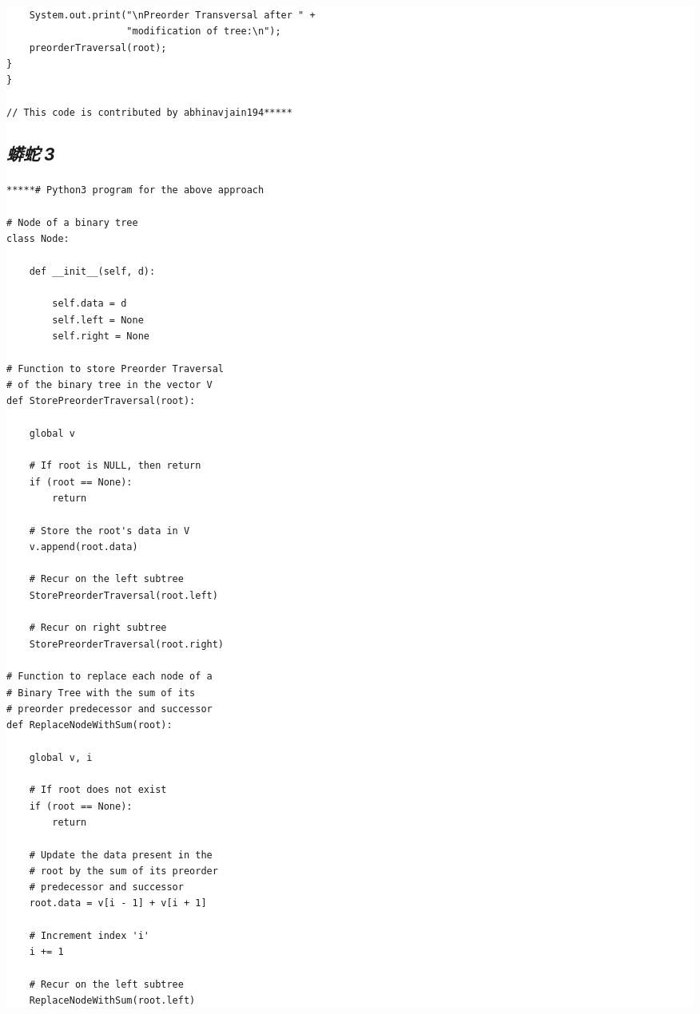 ```
    System.out.print("\nPreorder Transversal after " +
                     "modification of tree:\n");
    preorderTraversal(root);
}
}

// This code is contributed by abhinavjain194*****
```

## *****蟒蛇 3*****

```
*****# Python3 program for the above approach

# Node of a binary tree
class Node:

    def __init__(self, d):

        self.data = d
        self.left = None
        self.right = None

# Function to store Preorder Traversal
# of the binary tree in the vector V
def StorePreorderTraversal(root):

    global v

    # If root is NULL, then return
    if (root == None):
        return

    # Store the root's data in V
    v.append(root.data)

    # Recur on the left subtree
    StorePreorderTraversal(root.left)

    # Recur on right subtree
    StorePreorderTraversal(root.right)

# Function to replace each node of a
# Binary Tree with the sum of its
# preorder predecessor and successor
def ReplaceNodeWithSum(root):

    global v, i

    # If root does not exist
    if (root == None):
        return

    # Update the data present in the
    # root by the sum of its preorder
    # predecessor and successor
    root.data = v[i - 1] + v[i + 1]

    # Increment index 'i'
    i += 1

    # Recur on the left subtree
    ReplaceNodeWithSum(root.left)
```